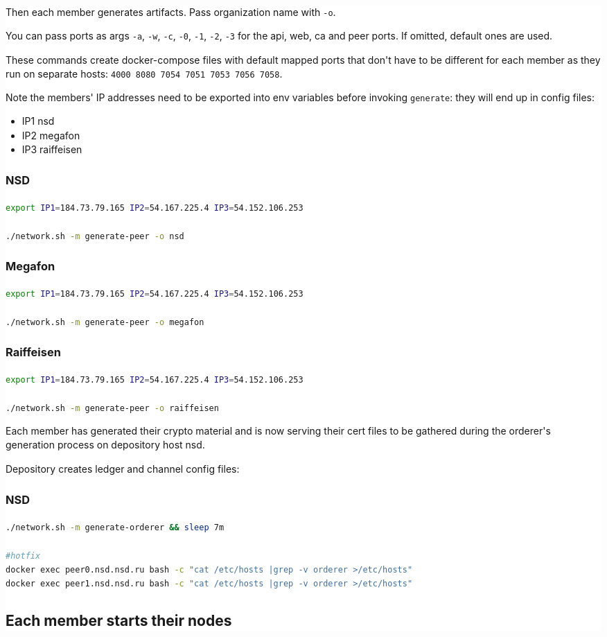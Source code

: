Then each member generates artifacts. Pass organization name with `-o`.

You can pass ports as args
`-a`, `-w`, `-c`, `-0`, `-1`, `-2`, `-3` for the api, web, ca and peer ports. If omitted, default ones are used. 

These commands create docker-compose files with default mapped ports that don't have to be different for each member 
as they run on separate hosts: `4000 8080 7054 7051 7053 7056 7058`.

Note the members' IP addresses need to be exported into env variables before invoking `generate`: they will end up in 
config files:

- IP1 nsd
- IP2 megafon
- IP3 raiffeisen

### NSD

```bash
export IP1=184.73.79.165 IP2=54.167.225.4 IP3=54.152.106.253

./network.sh -m generate-peer -o nsd
```

### Megafon

```bash
export IP1=184.73.79.165 IP2=54.167.225.4 IP3=54.152.106.253

./network.sh -m generate-peer -o megafon
```

### Raiffeisen

```bash
export IP1=184.73.79.165 IP2=54.167.225.4 IP3=54.152.106.253

./network.sh -m generate-peer -o raiffeisen
```

Each member has generated their crypto material and is now serving their cert files to be gathered during the orderer's
generation process on depository host nsd.

Depository creates ledger and channel config files:

### NSD

```bash
./network.sh -m generate-orderer && sleep 7m

#hotfix
docker exec peer0.nsd.nsd.ru bash -c "cat /etc/hosts |grep -v orderer >/etc/hosts"
docker exec peer1.nsd.nsd.ru bash -c "cat /etc/hosts |grep -v orderer >/etc/hosts"
```
## Each member starts their nodes

